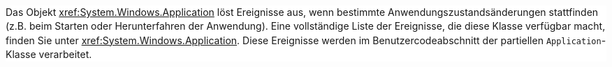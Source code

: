  Das Objekt <xref:System.Windows.Application> löst Ereignisse aus, wenn bestimmte Anwendungszustandsänderungen stattfinden (z.B. beim Starten oder Herunterfahren der Anwendung). Eine vollständige Liste der Ereignisse, die diese Klasse verfügbar macht, finden Sie unter <xref:System.Windows.Application>. Diese Ereignisse werden im Benutzercodeabschnitt der partiellen `Application`-Klasse verarbeitet.
